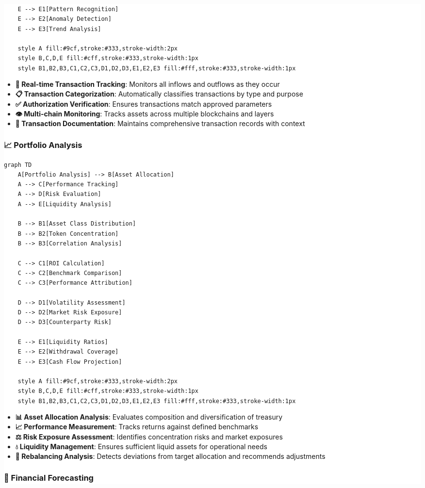```mermaid
    E --> E1[Pattern Recognition]
    E --> E2[Anomaly Detection]
    E --> E3[Trend Analysis]
    
    style A fill:#9cf,stroke:#333,stroke-width:2px
    style B,C,D,E fill:#cff,stroke:#333,stroke-width:1px
    style B1,B2,B3,C1,C2,C3,D1,D2,D3,E1,E2,E3 fill:#fff,stroke:#333,stroke-width:1px
```

- **🔄 Real-time Transaction Tracking**: Monitors all inflows and outflows as they occur
- **📋 Transaction Categorization**: Automatically classifies transactions by type and purpose
- **✅ Authorization Verification**: Ensures transactions match approved parameters
- **👁️ Multi-chain Monitoring**: Tracks assets across multiple blockchains and layers
- **📝 Transaction Documentation**: Maintains comprehensive transaction records with context

### 📈 Portfolio Analysis

```mermaid
graph TD
    A[Portfolio Analysis] --> B[Asset Allocation]
    A --> C[Performance Tracking]
    A --> D[Risk Evaluation]
    A --> E[Liquidity Analysis]
    
    B --> B1[Asset Class Distribution]
    B --> B2[Token Concentration]
    B --> B3[Correlation Analysis]
    
    C --> C1[ROI Calculation]
    C --> C2[Benchmark Comparison]
    C --> C3[Performance Attribution]
    
    D --> D1[Volatility Assessment]
    D --> D2[Market Risk Exposure]
    D --> D3[Counterparty Risk]
    
    E --> E1[Liquidity Ratios]
    E --> E2[Withdrawal Coverage]
    E --> E3[Cash Flow Projection]
    
    style A fill:#9cf,stroke:#333,stroke-width:2px
    style B,C,D,E fill:#cff,stroke:#333,stroke-width:1px
    style B1,B2,B3,C1,C2,C3,D1,D2,D3,E1,E2,E3 fill:#fff,stroke:#333,stroke-width:1px
```

- **📊 Asset Allocation Analysis**: Evaluates composition and diversification of treasury
- **📈 Performance Measurement**: Tracks returns against defined benchmarks
- **⚖️ Risk Exposure Assessment**: Identifies concentration risks and market exposures
- **💧 Liquidity Management**: Ensures sufficient liquid assets for operational needs
- **🔄 Rebalancing Analysis**: Detects deviations from target allocation and recommends adjustments

### 🧮 Financial Forecasting
